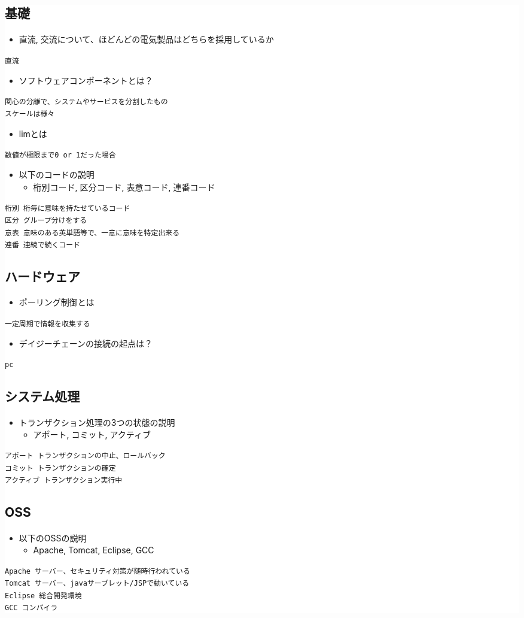 ## 基礎
- 直流, 交流について、ほどんどの電気製品はどちらを採用しているか
```
直流
```
- ソフトウェアコンポーネントとは？
```
関心の分離で、システムやサービスを分割したもの
スケールは様々
```
- limとは
```
数値が極限まで0 or 1だった場合
```
- 以下のコードの説明
  - 桁別コード, 区分コード, 表意コード, 連番コード
```
桁別 桁毎に意味を持たせているコード
区分 グループ分けをする
意表 意味のある英単語等で、一意に意味を特定出来る
連番 連続で続くコード
```

## ハードウェア
- ポーリング制御とは
```
一定周期で情報を収集する
```
- デイジーチェーンの接続の起点は？
```
pc
```

## システム処理
- トランザクション処理の3つの状態の説明
  - アポート, コミット, アクティブ
```
アポート トランザクションの中止、ロールバック
コミット トランザクションの確定
アクティブ トランザクション実行中
```

## OSS
- 以下のOSSの説明
  - Apache, Tomcat, Eclipse, GCC
```
Apache サーバー、セキュリティ対策が随時行われている
Tomcat サーバー、javaサーブレット/JSPで動いている
Eclipse 総合開発環境
GCC コンパイラ
```

